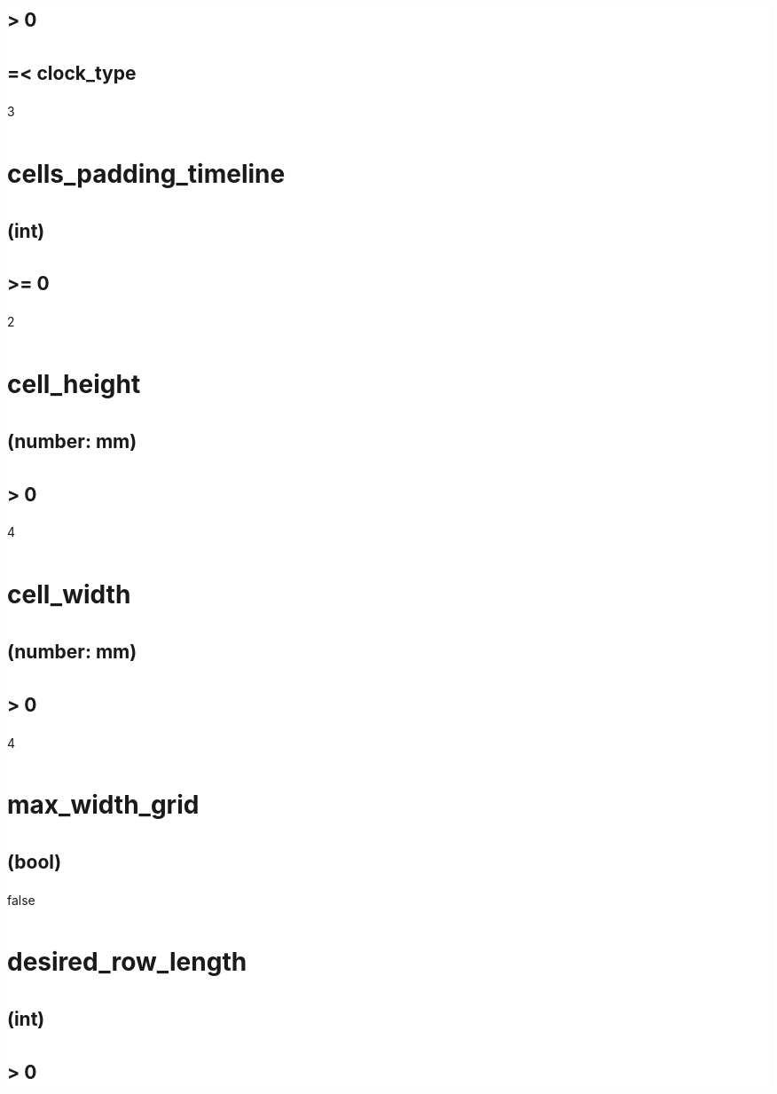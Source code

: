 ## > 0

## =< clock_type

3

# cells_padding_timeline

## (int)

## >= 0

2

# cell_height

## (number: mm)

## > 0

4

# cell_width

## (number: mm)

## > 0

4

# max_width_grid

## (bool)

false

# desired_row_length

## (int)

## > 0
